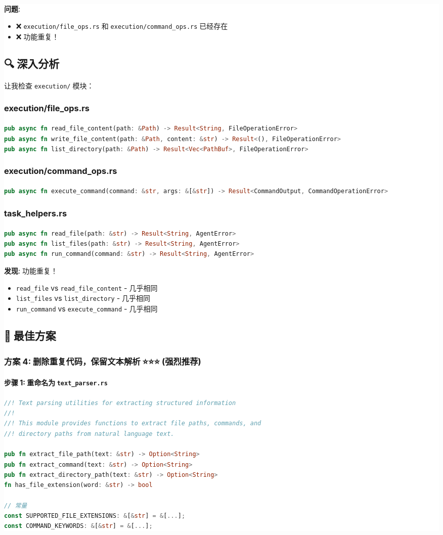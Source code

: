 **问题**: 
- ❌ `execution/file_ops.rs` 和 `execution/command_ops.rs` 已经存在
- ❌ 功能重复！

## 🔍 深入分析

让我检查 `execution/` 模块：

### execution/file_ops.rs
```rust
pub async fn read_file_content(path: &Path) -> Result<String, FileOperationError>
pub async fn write_file_content(path: &Path, content: &str) -> Result<(), FileOperationError>
pub async fn list_directory(path: &Path) -> Result<Vec<PathBuf>, FileOperationError>
```

### execution/command_ops.rs
```rust
pub async fn execute_command(command: &str, args: &[&str]) -> Result<CommandOutput, CommandOperationError>
```

### task_helpers.rs
```rust
pub async fn read_file(path: &str) -> Result<String, AgentError>
pub async fn list_files(path: &str) -> Result<String, AgentError>
pub async fn run_command(command: &str) -> Result<String, AgentError>
```

**发现**: 功能重复！

- `read_file` vs `read_file_content` - 几乎相同
- `list_files` vs `list_directory` - 几乎相同
- `run_command` vs `execute_command` - 几乎相同

## 🎯 最佳方案

### 方案 4: 删除重复代码，保留文本解析 ⭐⭐⭐ (强烈推荐)

#### 步骤 1: 重命名为 `text_parser.rs`
```rust
//! Text parsing utilities for extracting structured information
//!
//! This module provides functions to extract file paths, commands, and
//! directory paths from natural language text.

pub fn extract_file_path(text: &str) -> Option<String>
pub fn extract_command(text: &str) -> Option<String>
pub fn extract_directory_path(text: &str) -> Option<String>
fn has_file_extension(word: &str) -> bool

// 常量
const SUPPORTED_FILE_EXTENSIONS: &[&str] = &[...];
const COMMAND_KEYWORDS: &[&str] = &[...];
```
